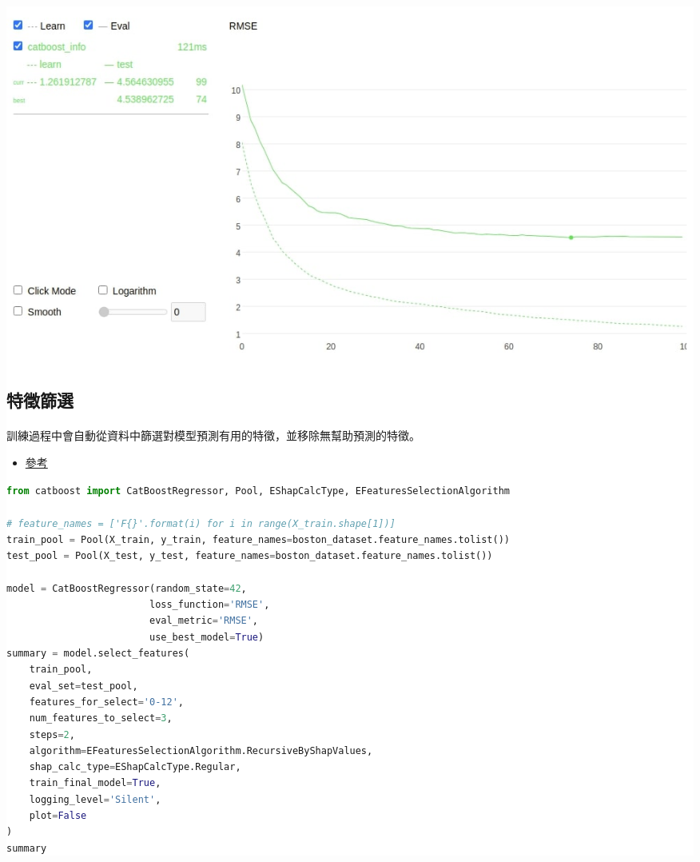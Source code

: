 ![](/images/posts/AI/2021/img1101001-3.jpeg)

## 特徵篩選
訓練過程中會自動從資料中篩選對模型預測有用的特徵，並移除無幫助預測的特徵。

- [參考](https://catboost.ai/docs/concepts/python-reference_catboost_select_features.html)


```py
from catboost import CatBoostRegressor, Pool, EShapCalcType, EFeaturesSelectionAlgorithm

# feature_names = ['F{}'.format(i) for i in range(X_train.shape[1])]
train_pool = Pool(X_train, y_train, feature_names=boston_dataset.feature_names.tolist())
test_pool = Pool(X_test, y_test, feature_names=boston_dataset.feature_names.tolist())

model = CatBoostRegressor(random_state=42,
                         loss_function='RMSE',
                         eval_metric='RMSE',
                         use_best_model=True)
summary = model.select_features(
    train_pool,
    eval_set=test_pool,
    features_for_select='0-12',
    num_features_to_select=3,
    steps=2,
    algorithm=EFeaturesSelectionAlgorithm.RecursiveByShapValues,
    shap_calc_type=EShapCalcType.Regular,
    train_final_model=True,
    logging_level='Silent',
    plot=False
)
summary
```
